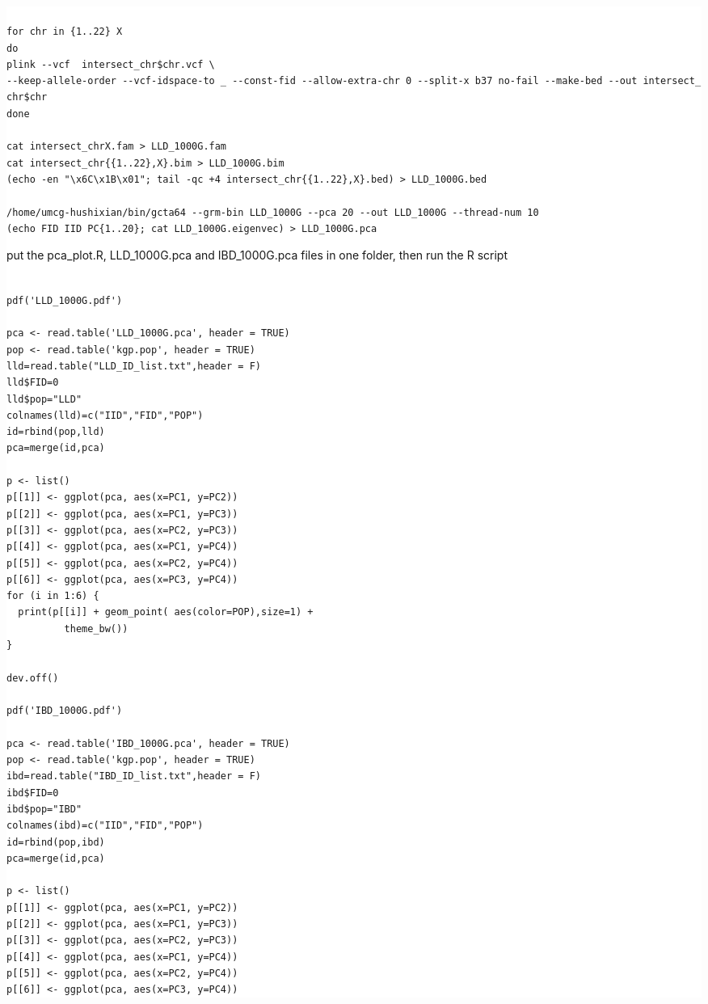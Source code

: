 ```

for chr in {1..22} X 
do
plink --vcf  intersect_chr$chr.vcf \
--keep-allele-order --vcf-idspace-to _ --const-fid --allow-extra-chr 0 --split-x b37 no-fail --make-bed --out intersect_chr$chr
done

cat intersect_chrX.fam > LLD_1000G.fam
cat intersect_chr{{1..22},X}.bim > LLD_1000G.bim
(echo -en "\x6C\x1B\x01"; tail -qc +4 intersect_chr{{1..22},X}.bed) > LLD_1000G.bed

/home/umcg-hushixian/bin/gcta64 --grm-bin LLD_1000G --pca 20 --out LLD_1000G --thread-num 10
(echo FID IID PC{1..20}; cat LLD_1000G.eigenvec) > LLD_1000G.pca

```

put the pca_plot.R, LLD_1000G.pca and IBD_1000G.pca files in one folder, then run the R script

```

pdf('LLD_1000G.pdf')

pca <- read.table('LLD_1000G.pca', header = TRUE)
pop <- read.table('kgp.pop', header = TRUE)
lld=read.table("LLD_ID_list.txt",header = F)
lld$FID=0
lld$pop="LLD"
colnames(lld)=c("IID","FID","POP")
id=rbind(pop,lld)
pca=merge(id,pca)

p <- list()
p[[1]] <- ggplot(pca, aes(x=PC1, y=PC2))
p[[2]] <- ggplot(pca, aes(x=PC1, y=PC3))
p[[3]] <- ggplot(pca, aes(x=PC2, y=PC3))
p[[4]] <- ggplot(pca, aes(x=PC1, y=PC4))
p[[5]] <- ggplot(pca, aes(x=PC2, y=PC4))
p[[6]] <- ggplot(pca, aes(x=PC3, y=PC4))
for (i in 1:6) {
  print(p[[i]] + geom_point( aes(color=POP),size=1) +
          theme_bw())
}

dev.off()

pdf('IBD_1000G.pdf')

pca <- read.table('IBD_1000G.pca', header = TRUE)
pop <- read.table('kgp.pop', header = TRUE)
ibd=read.table("IBD_ID_list.txt",header = F)
ibd$FID=0
ibd$pop="IBD"
colnames(ibd)=c("IID","FID","POP")
id=rbind(pop,ibd)
pca=merge(id,pca)

p <- list()
p[[1]] <- ggplot(pca, aes(x=PC1, y=PC2))
p[[2]] <- ggplot(pca, aes(x=PC1, y=PC3))
p[[3]] <- ggplot(pca, aes(x=PC2, y=PC3))
p[[4]] <- ggplot(pca, aes(x=PC1, y=PC4))
p[[5]] <- ggplot(pca, aes(x=PC2, y=PC4))
p[[6]] <- ggplot(pca, aes(x=PC3, y=PC4))
```